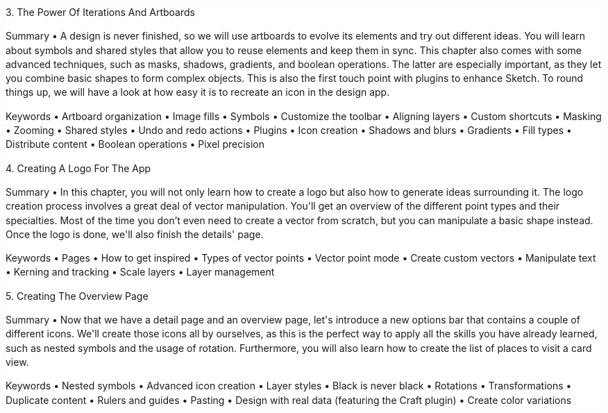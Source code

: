 <tr>
<td>3. The Power Of Iterations And Artboards<td><div class="arrow"></div></td>
</tr>
<tr class="infobox"><td colspan="2">
<p class="desc"><span class="lead">Summary</span> <span>&bull;</span> A design is never finished, so we will use artboards to evolve its elements and try out different ideas. You will learn about symbols and shared styles that allow you to reuse elements and keep them in sync. This chapter also comes with some advanced techniques, such as masks, shadows, gradients, and boolean operations. The latter are especially important, as they let you combine basic shapes to form complex objects. This is also the first touch point with plugins to enhance Sketch. To round things up, we will have a look at how easy it is to recreate an icon in the design app.

<p class="keywords"><span class="lead">Keywords</span> <span class="main-keywords">&bull;</span> Artboard organization <span>&bull;</span> Image fills <span>&bull;</span> Symbols <span>&bull;</span> Customize the toolbar <span>&bull;</span> Aligning layers <span>&bull;</span> Custom shortcuts <span>&bull;</span> Masking <span>&bull;</span> Zooming <span>&bull;</span> Shared styles <span>&bull;</span> Undo and redo actions <span>&bull;</span> Plugins <span>&bull;</span> Icon creation <span>&bull;</span> Shadows and blurs <span>&bull;</span> Gradients <span>&bull;</span> Fill types <span>&bull;</span> Distribute content <span>&bull;</span> Boolean operations <span>&bull;</span> Pixel precision</p>
</td>
</tr>

<tr>
<td>4. Creating A Logo For The App<td><div class="arrow"></div></td>
</tr>
<tr class="infobox"><td colspan="2">
<p class="desc"><span class="lead">Summary</span> <span>&bull;</span> In this chapter, you will not only learn how to create a logo but also how to generate ideas surrounding it. The logo creation process involves a great deal of vector manipulation. You'll get an overview of the different point types and their specialties. Most of the time you don&rsquo;t even need to create a vector from scratch, but you can manipulate a basic shape instead. Once the logo is done, we'll also finish the details' page.

<p class="keywords"><span class="lead">Keywords</span> <span class="main-keywords">&bull;</span> Pages <span>&bull;</span> How to get inspired <span>&bull;</span> Types of vector points <span>&bull;</span> Vector point mode <span>&bull;</span> Create custom vectors <span>&bull;</span> Manipulate text <span>&bull;</span> Kerning and tracking <span>&bull;</span> Scale layers <span>&bull;</span> Layer management</p>
</td>
</tr>

<tr>
<td>5. Creating The Overview Page<td><div class="arrow"></div></td>
</tr>
<tr class="infobox"><td colspan="2">
<p class="desc"><span class="lead">Summary</span> <span>&bull;</span> Now that we have a detail page and an overview page, let's introduce a new options bar that contains a couple of different icons. We'll create those icons all by ourselves, as this is the perfect way to apply all the skills you have already learned, such as nested symbols and the usage of rotation. Furthermore, you will also learn how to create the list of places to visit a card view.

<p class="keywords"><span class="lead">Keywords</span> <span class="main-keywords">&bull;</span> Nested symbols <span>&bull;</span> Advanced icon creation <span>&bull;</span> Layer styles <span>&bull;</span> Black is never black <span>&bull;</span> Rotations <span>&bull;</span> Transformations <span>&bull;</span> Duplicate content <span>&bull;</span> Rulers and guides <span>&bull;</span> Pasting <span>&bull;</span> Design with real data (featuring the Craft plugin) <span>&bull;</span> Create color variations</p>
</td>
</tr>
